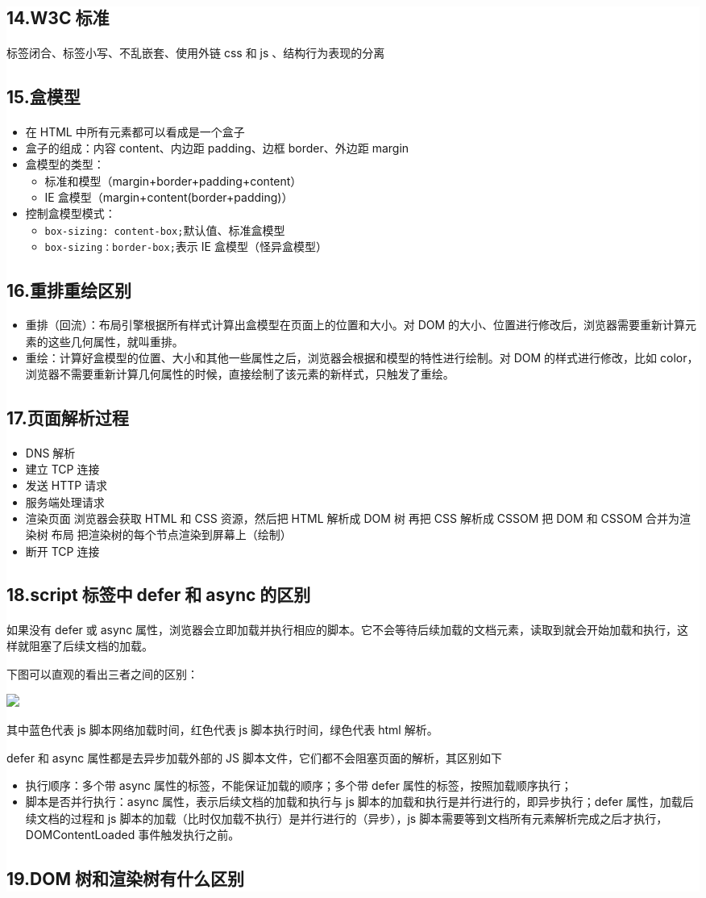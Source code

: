 ## 14.W3C 标准

标签闭合、标签小写、不乱嵌套、使用外链 css 和 js 、结构行为表现的分离

## 15.盒模型

- 在 HTML 中所有元素都可以看成是一个盒子
- 盒子的组成：内容 content、内边距 padding、边框 border、外边距 margin
- 盒模型的类型：
  - 标准和模型（margin+border+padding+content）
  - IE 盒模型（margin+content(border+padding)）
- 控制盒模型模式：
  - `box-sizing: content-box;`默认值、标准盒模型
  - `box-sizing：border-box;`表示 IE 盒模型（怪异盒模型）

## 16.重排重绘区别

- 重排（回流）：布局引擎根据所有样式计算出盒模型在页面上的位置和大小。对 DOM 的大小、位置进行修改后，浏览器需要重新计算元素的这些几何属性，就叫重排。
- 重绘：计算好盒模型的位置、大小和其他一些属性之后，浏览器会根据和模型的特性进行绘制。对 DOM 的样式进行修改，比如 color，浏览器不需要重新计算几何属性的时候，直接绘制了该元素的新样式，只触发了重绘。

## 17.页面解析过程

- DNS 解析
- 建立 TCP 连接
- 发送 HTTP 请求
- 服务端处理请求
- 渲染页面
    浏览器会获取 HTML 和 CSS 资源，然后把 HTML 解析成 DOM 树
    再把 CSS 解析成 CSSOM
    把 DOM 和 CSSOM 合并为渲染树
    布局
    把渲染树的每个节点渲染到屏幕上（绘制）
- 断开 TCP 连接

## 18.script 标签中 defer 和 async 的区别

如果没有 defer 或 async 属性，浏览器会立即加载并执行相应的脚本。它不会等待后续加载的文档元素，读取到就会开始加载和执行，这样就阻塞了后续文档的加载。

下图可以直观的看出三者之间的区别：

![ ](/img/interview/html.jpg)

其中蓝色代表 js 脚本网络加载时间，红色代表 js 脚本执行时间，绿色代表 html 解析。

defer 和 async 属性都是去异步加载外部的 JS 脚本文件，它们都不会阻塞页面的解析，其区别如下

- 执行顺序：多个带 async 属性的标签，不能保证加载的顺序；多个带 defer 属性的标签，按照加载顺序执行；
- 脚本是否并行执行：async 属性，表示后续文档的加载和执行与 js 脚本的加载和执行是并行进行的，即异步执行；defer 属性，加载后续文档的过程和 js 脚本的加载（比时仅加载不执行）是并行进行的（异步），js 脚本需要等到文档所有元素解析完成之后才执行，DOMContentLoaded 事件触发执行之前。

## 19.DOM 树和渲染树有什么区别
